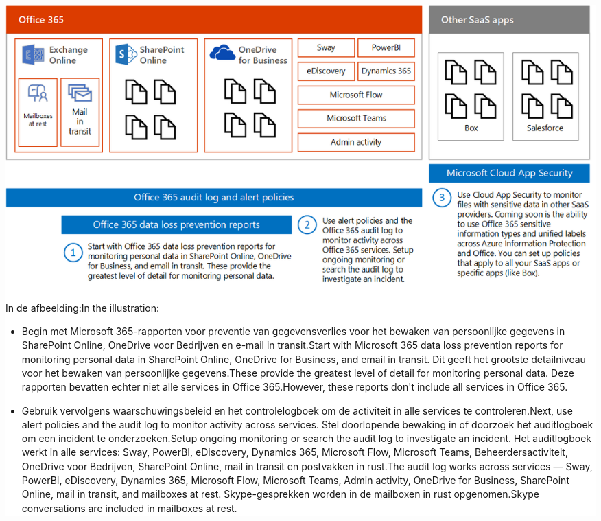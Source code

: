 ![Hulpmiddelen voor het controleren van het gebruik en het transport van persoonlijke gegevens](../../media/Monitor-for-leaks-of-personal-data-image1.png)

<span data-ttu-id="5c006-107">In de afbeelding:</span><span class="sxs-lookup"><span data-stu-id="5c006-107">In the illustration:</span></span>

- <span data-ttu-id="5c006-108">Begin met Microsoft 365-rapporten voor preventie van gegevensverlies voor het bewaken van persoonlijke gegevens in SharePoint Online, OneDrive voor Bedrijven en e-mail in transit.</span><span class="sxs-lookup"><span data-stu-id="5c006-108">Start with Microsoft 365 data loss prevention reports for monitoring personal data in SharePoint Online, OneDrive for Business, and email in transit.</span></span> <span data-ttu-id="5c006-109">Dit geeft het grootste detailniveau voor het bewaken van persoonlijke gegevens.</span><span class="sxs-lookup"><span data-stu-id="5c006-109">These provide the greatest level of detail for monitoring personal data.</span></span> <span data-ttu-id="5c006-110">Deze rapporten bevatten echter niet alle services in Office 365.</span><span class="sxs-lookup"><span data-stu-id="5c006-110">However, these reports don't include all services in Office 365.</span></span>

- <span data-ttu-id="5c006-111">Gebruik vervolgens waarschuwingsbeleid en het controlelogboek om de activiteit in alle services te controleren.</span><span class="sxs-lookup"><span data-stu-id="5c006-111">Next, use alert policies and the audit log to monitor activity across services.</span></span> <span data-ttu-id="5c006-112">Stel doorlopende bewaking in of doorzoek het auditlogboek om een incident te onderzoeken.</span><span class="sxs-lookup"><span data-stu-id="5c006-112">Setup ongoing monitoring or search the audit log to investigate an incident.</span></span> <span data-ttu-id="5c006-113">Het auditlogboek werkt in alle services: Sway, PowerBI, eDiscovery, Dynamics 365, Microsoft Flow, Microsoft Teams, Beheerdersactiviteit, OneDrive voor Bedrijven, SharePoint Online, mail in transit en postvakken in rust.</span><span class="sxs-lookup"><span data-stu-id="5c006-113">The audit log works across services — Sway, PowerBI, eDiscovery, Dynamics 365, Microsoft Flow, Microsoft Teams, Admin activity, OneDrive for Business, SharePoint Online, mail in transit, and mailboxes at rest.</span></span> <span data-ttu-id="5c006-114">Skype-gesprekken worden in de mailboxen in rust opgenomen.</span><span class="sxs-lookup"><span data-stu-id="5c006-114">Skype conversations are included in mailboxes at rest.</span></span>
